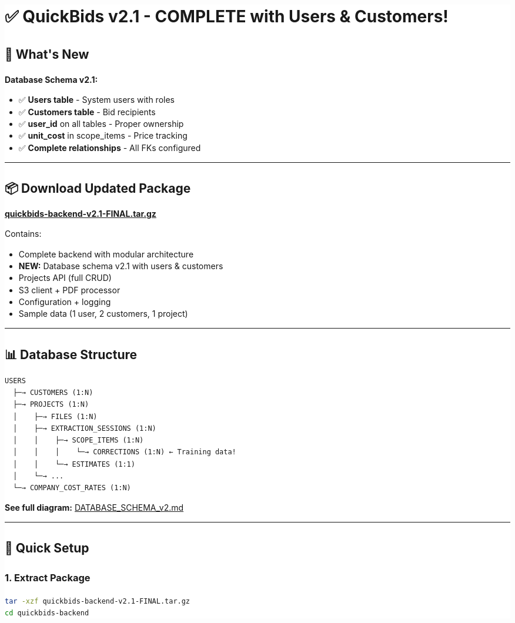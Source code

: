 # ✅ QuickBids v2.1 - COMPLETE with Users & Customers!

## 🎉 What's New

**Database Schema v2.1:**
- ✅ **Users table** - System users with roles
- ✅ **Customers table** - Bid recipients  
- ✅ **user_id** on all tables - Proper ownership
- ✅ **unit_cost** in scope_items - Price tracking
- ✅ **Complete relationships** - All FKs configured

---

## 📦 Download Updated Package

**[quickbids-backend-v2.1-FINAL.tar.gz](computer:///mnt/user-data/outputs/quickbids-backend-v2.1-FINAL.tar.gz)**

Contains:
- Complete backend with modular architecture
- **NEW:** Database schema v2.1 with users & customers
- Projects API (full CRUD)
- S3 client + PDF processor
- Configuration + logging
- Sample data (1 user, 2 customers, 1 project)

---

## 📊 Database Structure

```
USERS
  ├─→ CUSTOMERS (1:N)
  ├─→ PROJECTS (1:N)
  │    ├─→ FILES (1:N)
  │    ├─→ EXTRACTION_SESSIONS (1:N)
  │    │    ├─→ SCOPE_ITEMS (1:N)
  │    │    │    └─→ CORRECTIONS (1:N) ← Training data!
  │    │    └─→ ESTIMATES (1:1)
  │    └─→ ...
  └─→ COMPANY_COST_RATES (1:N)
```

**See full diagram:** [DATABASE_SCHEMA_v2.md](computer:///mnt/user-data/outputs/DATABASE_SCHEMA_v2.md)

---

## 🚀 Quick Setup

### **1. Extract Package**
```bash
tar -xzf quickbids-backend-v2.1-FINAL.tar.gz
cd quickbids-backend
```
